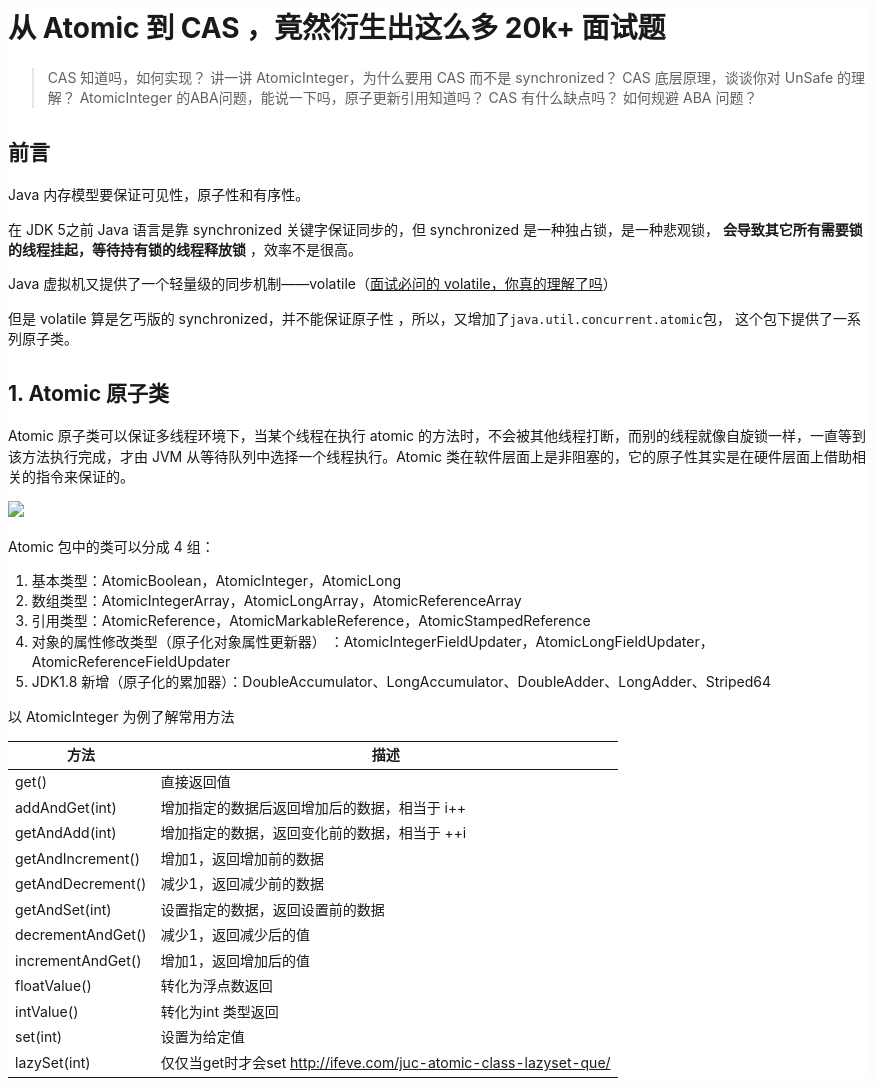 # 从 Atomic 到 CAS ，竟然衍生出这么多 20k+ 面试题

> CAS 知道吗，如何实现？
> 讲一讲 AtomicInteger，为什么要用 CAS 而不是 synchronized？
> CAS 底层原理，谈谈你对 UnSafe 的理解？
> AtomicInteger 的ABA问题，能说一下吗，原子更新引用知道吗？
> CAS 有什么缺点吗？ 如何规避 ABA 问题？



## 前言

Java 内存模型要保证可见性，原子性和有序性。

在 JDK 5之前 Java 语言是靠 synchronized 关键字保证同步的，但 synchronized 是一种独占锁，是一种悲观锁， **会导致其它所有需要锁的线程挂起，等待持有锁的线程释放锁** ，效率不是很高。

Java 虚拟机又提供了一个轻量级的同步机制——volatile（[面试必问的 volatile，你真的理解了吗](https://mp.weixin.qq.com/s/QLf3CyLcqOHX2B6pS-a0Uw )）

但是 volatile 算是乞丐版的 synchronized，并不能保证原子性 ，所以，又增加了`java.util.concurrent.atomic`包， 这个包下提供了一系列原子类。



## 1. Atomic 原子类

Atomic 原子类可以保证多线程环境下，当某个线程在执行 atomic 的方法时，不会被其他线程打断，而别的线程就像自旋锁一样，一直等到该方法执行完成，才由 JVM 从等待队列中选择一个线程执行。Atomic 类在软件层面上是非阻塞的，它的原子性其实是在硬件层面上借助相关的指令来保证的。 

![](https://tva1.sinaimg.cn/large/00831rSTly1gdc9ufejhyj30mg0n8n0f.jpg)



Atomic 包中的类可以分成 4 组：

1. 基本类型：AtomicBoolean，AtomicInteger，AtomicLong
2.  数组类型：AtomicIntegerArray，AtomicLongArray，AtomicReferenceArray
3.  引用类型：AtomicReference，AtomicMarkableReference，AtomicStampedReference
4.  对象的属性修改类型（原子化对象属性更新器） ：AtomicIntegerFieldUpdater，AtomicLongFieldUpdater，AtomicReferenceFieldUpdater
5.  JDK1.8 新增（原子化的累加器）：DoubleAccumulator、LongAccumulator、DoubleAdder、LongAdder、Striped64



以 AtomicInteger 为例了解常用方法

| 方法                    | 描述                                                         |
| ----------------------- | ------------------------------------------------------------ |
| get()                   | 直接返回值                                                   |
| addAndGet(int)          | 增加指定的数据后返回增加后的数据，相当于 i++                 |
| getAndAdd(int)          | 增加指定的数据，返回变化前的数据，相当于 ++i                 |
| getAndIncrement()       | 增加1，返回增加前的数据                                      |
| getAndDecrement()       | 减少1，返回减少前的数据                                      |
| getAndSet(int)          | 设置指定的数据，返回设置前的数据                             |
| decrementAndGet()       | 减少1，返回减少后的值                                        |
| incrementAndGet()       | 增加1，返回增加后的值                                        |
| floatValue()            | 转化为浮点数返回                                             |
| intValue()              | 转化为int 类型返回                                           |
| set(int)                | 设置为给定值                                                 |
| lazySet(int)            | 仅仅当get时才会set http://ifeve.com/juc-atomic-class-lazyset-que/ |
